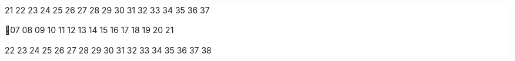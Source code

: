 21
22
23
24
25
26
27
28
29
30
31
32
33
34
35
36
37

07
08
09
10
11
12
13
14
15
16
17
18
19
20
21

22
23
24
25
26
27
28
29
30
31
32
33
34
35
36
37
38
